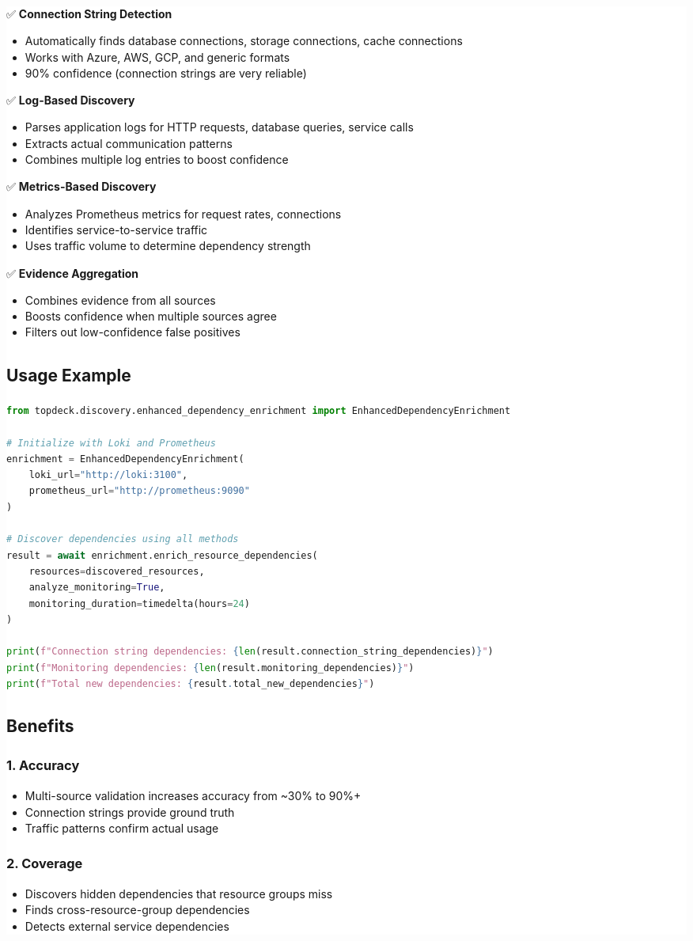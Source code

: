 ✅ **Connection String Detection**
- Automatically finds database connections, storage connections, cache connections
- Works with Azure, AWS, GCP, and generic formats
- 90% confidence (connection strings are very reliable)

✅ **Log-Based Discovery**  
- Parses application logs for HTTP requests, database queries, service calls
- Extracts actual communication patterns
- Combines multiple log entries to boost confidence

✅ **Metrics-Based Discovery**
- Analyzes Prometheus metrics for request rates, connections
- Identifies service-to-service traffic
- Uses traffic volume to determine dependency strength

✅ **Evidence Aggregation**
- Combines evidence from all sources
- Boosts confidence when multiple sources agree
- Filters out low-confidence false positives

## Usage Example

```python
from topdeck.discovery.enhanced_dependency_enrichment import EnhancedDependencyEnrichment

# Initialize with Loki and Prometheus
enrichment = EnhancedDependencyEnrichment(
    loki_url="http://loki:3100",
    prometheus_url="http://prometheus:9090"
)

# Discover dependencies using all methods
result = await enrichment.enrich_resource_dependencies(
    resources=discovered_resources,
    analyze_monitoring=True,
    monitoring_duration=timedelta(hours=24)
)

print(f"Connection string dependencies: {len(result.connection_string_dependencies)}")
print(f"Monitoring dependencies: {len(result.monitoring_dependencies)}")
print(f"Total new dependencies: {result.total_new_dependencies}")
```

## Benefits

### 1. **Accuracy** 
- Multi-source validation increases accuracy from ~30% to 90%+
- Connection strings provide ground truth
- Traffic patterns confirm actual usage

### 2. **Coverage**
- Discovers hidden dependencies that resource groups miss
- Finds cross-resource-group dependencies
- Detects external service dependencies
